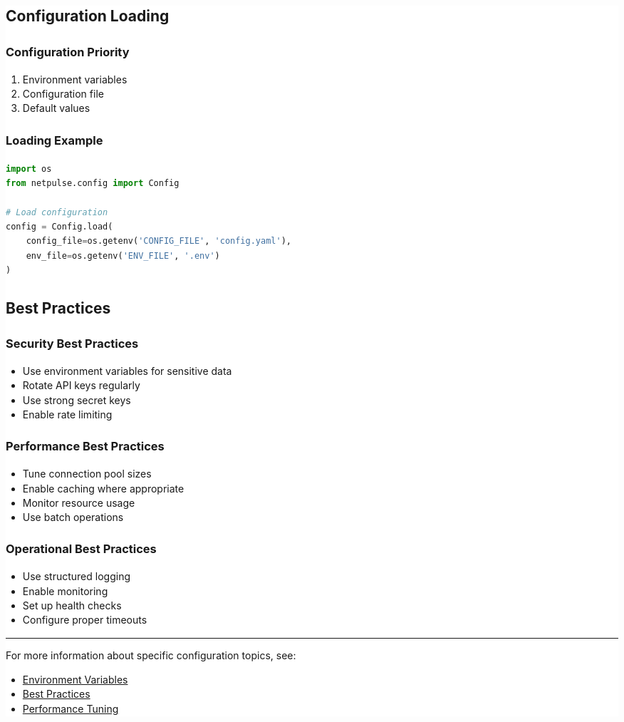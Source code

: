 ## Configuration Loading

### Configuration Priority
1. Environment variables
2. Configuration file
3. Default values

### Loading Example
```python
import os
from netpulse.config import Config

# Load configuration
config = Config.load(
    config_file=os.getenv('CONFIG_FILE', 'config.yaml'),
    env_file=os.getenv('ENV_FILE', '.env')
)
```

## Best Practices

### Security Best Practices
- Use environment variables for sensitive data
- Rotate API keys regularly
- Use strong secret keys
- Enable rate limiting

### Performance Best Practices
- Tune connection pool sizes
- Enable caching where appropriate
- Monitor resource usage
- Use batch operations

### Operational Best Practices
- Use structured logging
- Enable monitoring
- Set up health checks
- Configure proper timeouts

---

For more information about specific configuration topics, see:
- [Environment Variables](environment-variables.md)
- [Best Practices](best-practices.md)
- [Performance Tuning](../advanced/performance-tuning.md) 